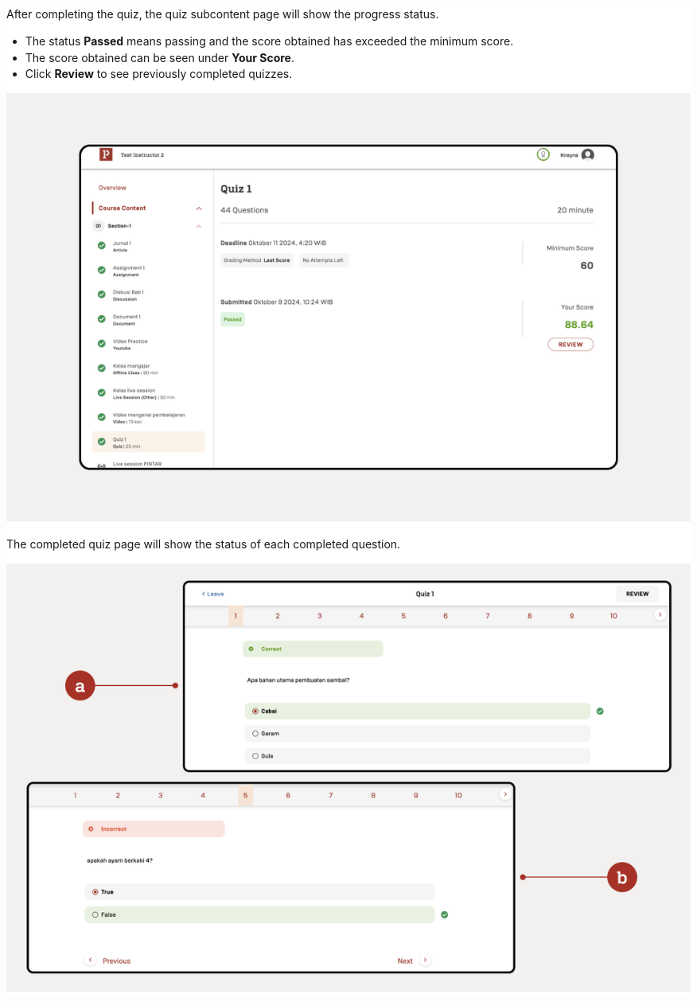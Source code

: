 After completing the quiz, the quiz subcontent page will show the progress status. 

- The status **Passed** means passing and the score obtained has exceeded the minimum score.
- The score obtained can be seen under **Your Score**.
- Click **Review** to see previously completed quizzes.

![](/img/quiz_eng7.png)

The completed quiz page will show the status of each completed question.

![](/img/quiz_eng8.png)